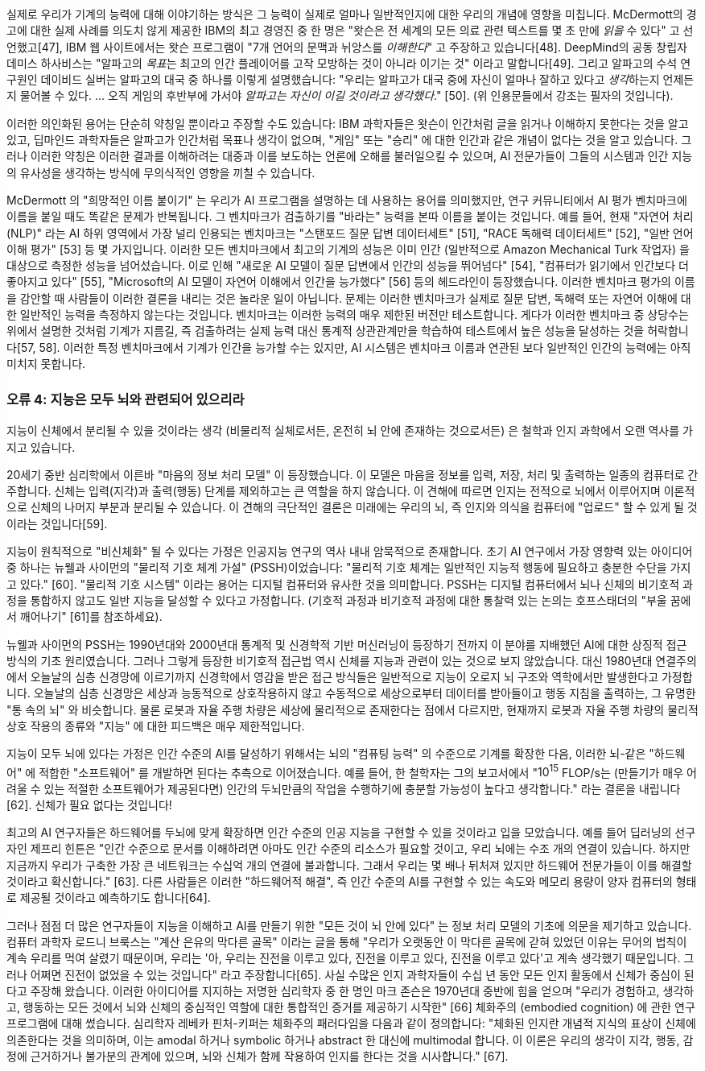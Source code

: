 실제로 우리가 기계의 능력에 대해 이야기하는 방식은 그 능력이 실제로 얼마나 일반적인지에 대한 우리의 개념에 영향을 미칩니다. McDermott의 경고에 대한 실제 사례를 의도치 않게 제공한 IBM의 최고 경영진 중 한 명은 "왓슨은 전 세계의 모든 의료 관련 텍스트를 몇 초 만에 *읽을* 수 있다" 고 선언했고[47], IBM 웹 사이트에서는 왓슨 프로그램이 "7개 언어의 문맥과 뉘앙스를 *이해한다*" 고 주장하고 있습니다[48]. DeepMind의 공동 창립자 데미스 하사비스는 "알파고의 *목표*는 최고의 인간 플레이어를 고작 모방하는 것이 아니라 이기는 것" 이라고 말합니다[49]. 그리고 알파고의 수석 연구원인 데이비드 실버는 알파고의 대국 중 하나를 이렇게 설명했습니다: "우리는 알파고가 대국 중에 자신이 얼마나 잘하고 있다고 *생각*하는지 언제든지 물어볼 수 있다. ... 오직 게임의 후반부에 가서야 *알파고는 자신이 이길 것이라고 생각했다*." [50]. (위 인용문들에서 강조는 필자의 것입니다). 

이러한 의인화된 용어는 단순히 약칭일 뿐이라고 주장할 수도 있습니다: IBM 과학자들은 왓슨이 인간처럼 글을 읽거나 이해하지 못한다는 것을 알고 있고, 딥마인드 과학자들은 알파고가 인간처럼 목표나 생각이 없으며, "게임" 또는 "승리" 에 대한 인간과 같은 개념이 없다는 것을 알고 있습니다. 그러나 이러한 약칭은 이러한 결과를 이해하려는 대중과 이를 보도하는 언론에 오해를 불러일으킬 수 있으며, AI 전문가들이 그들의 시스템과 인간 지능의 유사성을 생각하는 방식에 무의식적인 영향을 끼칠 수 있습니다.

McDermott 의 "희망적인 이름 붙이기" 는 우리가 AI 프로그램을 설명하는 데 사용하는 용어를 의미했지만, 연구 커뮤니티에서 AI 평가 벤치마크에 이름을 붙일 때도 똑같은 문제가 반복됩니다. 그 벤치마크가 검출하기를 "바라는" 능력을 본따 이름을 붙이는 것입니다. 예를 들어, 현재 "자연어 처리(NLP)" 라는 AI 하위 영역에서 가장 널리 인용되는 벤치마크는 "스탠포드 질문 답변 데이터세트" [51], "RACE 독해력 데이터세트" [52], "일반 언어 이해 평가" [53] 등 몇 가지입니다. 이러한 모든 벤치마크에서 최고의 기계의 성능은 이미 인간 (일반적으로 Amazon Mechanical Turk 작업자) 을 대상으로 측정한 성능을 넘어섰습니다. 이로 인해 "새로운 AI 모델이 질문 답변에서 인간의 성능을 뛰어넘다" [54], "컴퓨터가 읽기에서 인간보다 더 좋아지고 있다" [55], "Microsoft의 AI 모델이 자연어 이해에서 인간을 능가했다" [56] 등의 헤드라인이 등장했습니다. 이러한 벤치마크 평가의 이름을 감안할 때 사람들이 이러한 결론을 내리는 것은 놀라운 일이 아닙니다. 문제는 이러한 벤치마크가 실제로 질문 답변, 독해력 또는 자연어 이해에 대한 일반적인 능력을 측정하지 않는다는 것입니다. 벤치마크는 이러한 능력의 매우 제한된 버전만 테스트합니다. 게다가 이러한 벤치마크 중 상당수는 위에서 설명한 것처럼 기계가 지름길, 즉 검출하려는 실제 능력 대신 통계적 상관관계만을 학습하여 테스트에서 높은 성능을 달성하는 것을 허락합니다[57, 58]. 이러한 특정 벤치마크에서 기계가 인간을 능가할 수는 있지만, AI 시스템은 벤치마크 이름과 연관된 보다 일반적인 인간의 능력에는 아직 미치지 못합니다.

### 오류 4: 지능은 모두 뇌와 관련되어 있으리라

지능이 신체에서 분리될 수 있을 것이라는 생각 (비물리적 실체로서든, 온전히 뇌 안에 존재하는 것으로서든) 은 철학과 인지 과학에서 오랜 역사를 가지고 있습니다.

20세기 중반 심리학에서 이른바 "마음의 정보 처리 모델" 이 등장했습니다. 이 모델은 마음을 정보를 입력, 저장, 처리 및 출력하는 일종의 컴퓨터로 간주합니다. 신체는 입력(지각)과 출력(행동) 단계를 제외하고는 큰 역할을 하지 않습니다. 이 견해에 따르면 인지는 전적으로 뇌에서 이루어지며 이론적으로 신체의 나머지 부분과 분리될 수 있습니다. 이 견해의 극단적인 결론은 미래에는 우리의 뇌, 즉 인지와 의식을 컴퓨터에 "업로드" 할 수 있게 될 것이라는 것입니다[59].

지능이 원칙적으로 "비신체화" 될 수 있다는 가정은 인공지능 연구의 역사 내내 암묵적으로 존재합니다. 초기 AI 연구에서 가장 영향력 있는 아이디어 중 하나는 뉴웰과 사이먼의 "물리적 기호 체계 가설" (PSSH)이었습니다: "물리적 기호 체계는 일반적인 지능적 행동에 필요하고 충분한 수단을 가지고 있다." [60]. "물리적 기호 시스템" 이라는 용어는 디지털 컴퓨터와 유사한 것을 의미합니다. PSSH는 디지털 컴퓨터에서 뇌나 신체의 비기호적 과정을 통합하지 않고도 일반 지능을 달성할 수 있다고 가정합니다. (기호적 과정과 비기호적 과정에 대한 통찰력 있는 논의는 호프스태더의 "부울 꿈에서 깨어나기" [61]를 참조하세요).

뉴웰과 사이먼의 PSSH는 1990년대와 2000년대 통계적 및 신경학적 기반 머신러닝이 등장하기 전까지 이 분야를 지배했던 AI에 대한 상징적 접근 방식의 기초 원리였습니다. 그러나 그렇게 등장한 비기호적 접근법 역시 신체를 지능과 관련이 있는 것으로 보지 않았습니다. 대신 1980년대 연결주의에서 오늘날의 심층 신경망에 이르기까지 신경학에서 영감을 받은 접근 방식들은 일반적으로 지능이 오로지 뇌 구조와 역학에서만 발생한다고 가정합니다. 오늘날의 심층 신경망은 세상과 능동적으로 상호작용하지 않고 수동적으로 세상으로부터 데이터를 받아들이고 행동 지침을 출력하는, 그 유명한 "통 속의 뇌" 와 비슷합니다. 물론 로봇과 자율 주행 차량은 세상에 물리적으로 존재한다는 점에서 다르지만, 현재까지 로봇과 자율 주행 차량의 물리적 상호 작용의 종류와 "지능" 에 대한 피드백은 매우 제한적입니다.

지능이 모두 뇌에 있다는 가정은 인간 수준의 AI를 달성하기 위해서는 뇌의 "컴퓨팅 능력" 의 수준으로 기계를 확장한 다음, 이러한 뇌-같은 "하드웨어" 에 적합한 "소프트웨어" 를 개발하면 된다는 추측으로 이어졌습니다. 예를 들어, 한 철학자는 그의 보고서에서 "${10}^{15}$ FLOP/s는 (만들기가 매우 어려울 수 있는 적절한 소프트웨어가 제공된다면) 인간의 두뇌만큼의 작업을 수행하기에 충분할 가능성이 높다고 생각합니다." 라는 결론을 내립니다[62]. 신체가 필요 없다는 것입니다!

최고의 AI 연구자들은 하드웨어를 두뇌에 맞게 확장하면 인간 수준의 인공 지능을 구현할 수 있을 것이라고 입을 모았습니다. 예를 들어 딥러닝의 선구자인 제프리 힌튼은 "인간 수준으로 문서를 이해하려면 아마도 인간 수준의 리소스가 필요할 것이고, 우리 뇌에는 수조 개의 연결이 있습니다. 하지만 지금까지 우리가 구축한 가장 큰 네트워크는 수십억 개의 연결에 불과합니다. 그래서 우리는 몇 배나 뒤처져 있지만 하드웨어 전문가들이 이를 해결할 것이라고 확신합니다." [63]. 다른 사람들은 이러한 "하드웨어적 해결", 즉 인간 수준의 AI를 구현할 수 있는 속도와 메모리 용량이 양자 컴퓨터의 형태로 제공될 것이라고 예측하기도 합니다[64].

그러나 점점 더 많은 연구자들이 지능을 이해하고 AI를 만들기 위한 "모든 것이 뇌 안에 있다" 는 정보 처리 모델의 기초에 의문을 제기하고 있습니다. 컴퓨터 과학자 로드니 브룩스는 "계산 은유의 막다른 골목" 이라는 글을 통해 "우리가 오랫동안 이 막다른 골목에 갇혀 있었던 이유는 무어의 법칙이 계속 우리를 먹여 살렸기 때문이며, 우리는 '아, 우리는 진전을 이루고 있다, 진전을 이루고 있다, 진전을 이루고 있다'고 계속 생각했기 때문입니다. 그러나 어쩌면 진전이 없었을 수 있는 것입니다" 라고 주장합니다[65]. 사실 수많은 인지 과학자들이 수십 년 동안 모든 인지 활동에서 신체가 중심이 된다고 주장해 왔습니다. 이러한 아이디어를 지지하는 저명한 심리학자 중 한 명인 마크 존슨은 1970년대 중반에 힘을 얻으며 "우리가 경험하고, 생각하고, 행동하는 모든 것에서 뇌와 신체의 중심적인 역할에 대한 통합적인 증거를 제공하기 시작한" [66] 체화주의 (embodied cognition) 에 관한 연구 프로그램에 대해 썼습니다. 심리학자 레베카 핀처-키퍼는 체화주의 패러다임을 다음과 같이 정의합니다: "체화된 인지란 개념적 지식의 표상이 신체에 의존한다는 것을 의미하며, 이는 amodal 하거나 symbolic 하거나 abstract 한 대신에 multimodal 합니다. 이 이론은 우리의 생각이 지각, 행동, 감정에 근거하거나 불가분의 관계에 있으며, 뇌와 신체가 함께 작용하여 인지를 한다는 것을 시사합니다." [67].
